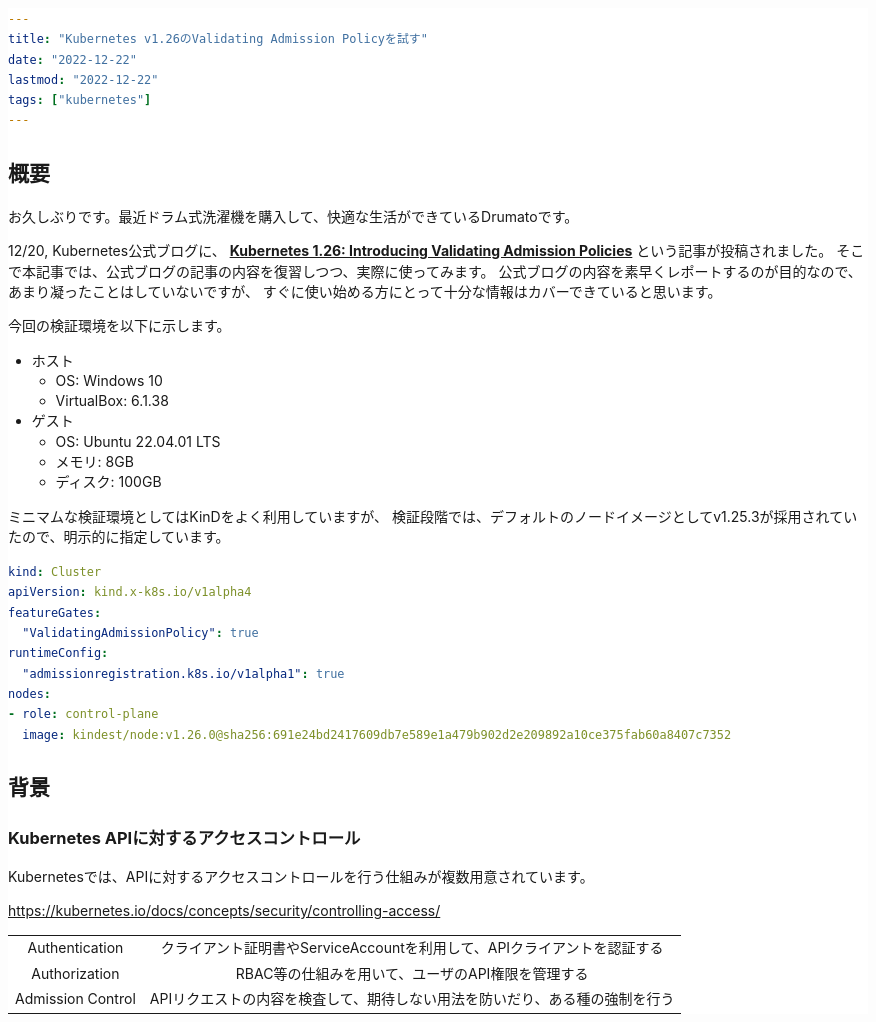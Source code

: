 ```yaml
---
title: "Kubernetes v1.26のValidating Admission Policyを試す"
date: "2022-12-22"
lastmod: "2022-12-22"
tags: ["kubernetes"]
---
```


## 概要

お久しぶりです。最近ドラム式洗濯機を購入して、快適な生活ができているDrumatoです。

12/20, Kubernetes公式ブログに、 **[Kubernetes 1.26: Introducing Validating Admission Policies](https://kubernetes.io/blog/2022/12/20/validating-admission-policies-alpha/)** という記事が投稿されました。
そこで本記事では、公式ブログの記事の内容を復習しつつ、実際に使ってみます。
公式ブログの内容を素早くレポートするのが目的なので、あまり凝ったことはしていないですが、
すぐに使い始める方にとって十分な情報はカバーできていると思います。

今回の検証環境を以下に示します。

- ホスト
  - OS: Windows 10
  - VirtualBox: 6.1.38
- ゲスト
  - OS: Ubuntu 22.04.01 LTS
  - メモリ: 8GB
  - ディスク: 100GB

ミニマムな検証環境としてはKinDをよく利用していますが、
検証段階では、デフォルトのノードイメージとしてv1.25.3が採用されていたので、明示的に指定しています。

```yaml
kind: Cluster
apiVersion: kind.x-k8s.io/v1alpha4
featureGates:
  "ValidatingAdmissionPolicy": true
runtimeConfig:
  "admissionregistration.k8s.io/v1alpha1": true
nodes:
- role: control-plane
  image: kindest/node:v1.26.0@sha256:691e24bd2417609db7e589e1a479b902d2e209892a10ce375fab60a8407c7352
```

## 背景 

### Kubernetes APIに対するアクセスコントロール

Kubernetesでは、APIに対するアクセスコントロールを行う仕組みが複数用意されています。

<https://kubernetes.io/docs/concepts/security/controlling-access/>

|                   |                                                                             |
| :---------------: | :-------------------------------------------------------------------------: |
|  Authentication   |   クライアント証明書やServiceAccountを利用して、APIクライアントを認証する   |
|   Authorization   |              RBAC等の仕組みを用いて、ユーザのAPI権限を管理する              |
| Admission Control | APIリクエストの内容を検査して、期待しない用法を防いだり、ある種の強制を行う |
